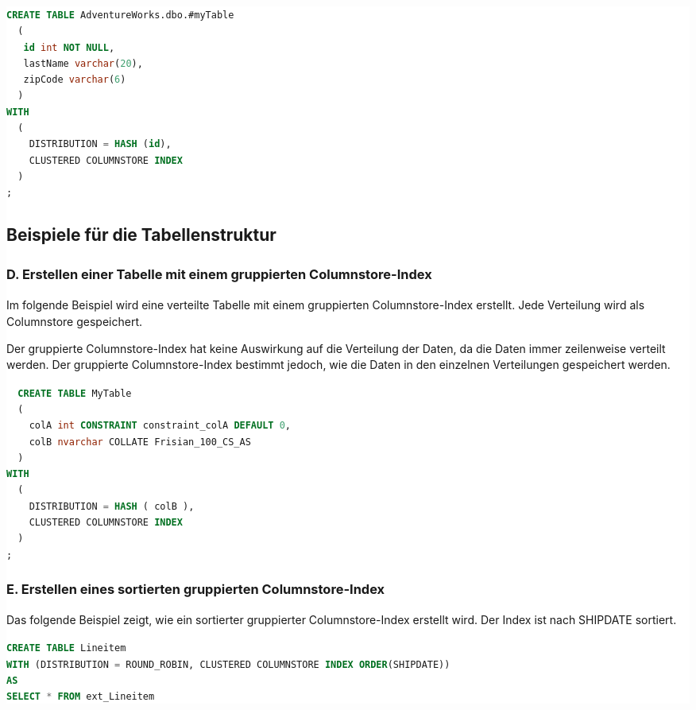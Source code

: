 ```sql
CREATE TABLE AdventureWorks.dbo.#myTable
  (  
   id int NOT NULL,  
   lastName varchar(20),  
   zipCode varchar(6)  
  )  
WITH  
  (   
    DISTRIBUTION = HASH (id),  
    CLUSTERED COLUMNSTORE INDEX
  )  
;  
```

<a name="ExTableStructure"></a>  
## <a name="examples-for-table-structure"></a>Beispiele für die Tabellenstruktur

### <a name="d-create-a-table-with-a-clustered-columnstore-index"></a><a name="ClusteredColumnstoreIndex"></a> D. Erstellen einer Tabelle mit einem gruppierten Columnstore-Index  
 Im folgende Beispiel wird eine verteilte Tabelle mit einem gruppierten Columnstore-Index erstellt. Jede Verteilung wird als Columnstore gespeichert.  
  
 Der gruppierte Columnstore-Index hat keine Auswirkung auf die Verteilung der Daten, da die Daten immer zeilenweise verteilt werden. Der gruppierte Columnstore-Index bestimmt jedoch, wie die Daten in den einzelnen Verteilungen gespeichert werden.  
  
```sql
  CREATE TABLE MyTable
  (  
    colA int CONSTRAINT constraint_colA DEFAULT 0,  
    colB nvarchar COLLATE Frisian_100_CS_AS
  )  
WITH   
  (   
    DISTRIBUTION = HASH ( colB ),  
    CLUSTERED COLUMNSTORE INDEX
  )  
;  
```  

### <a name="e-create-an-ordered-clustered-columnstore-index"></a><a name="OrderedClusteredColumnstoreIndex"></a> E. Erstellen eines sortierten gruppierten Columnstore-Index

Das folgende Beispiel zeigt, wie ein sortierter gruppierter Columnstore-Index erstellt wird. Der Index ist nach SHIPDATE sortiert.

```sql
CREATE TABLE Lineitem  
WITH (DISTRIBUTION = ROUND_ROBIN, CLUSTERED COLUMNSTORE INDEX ORDER(SHIPDATE))  
AS  
SELECT * FROM ext_Lineitem
```
